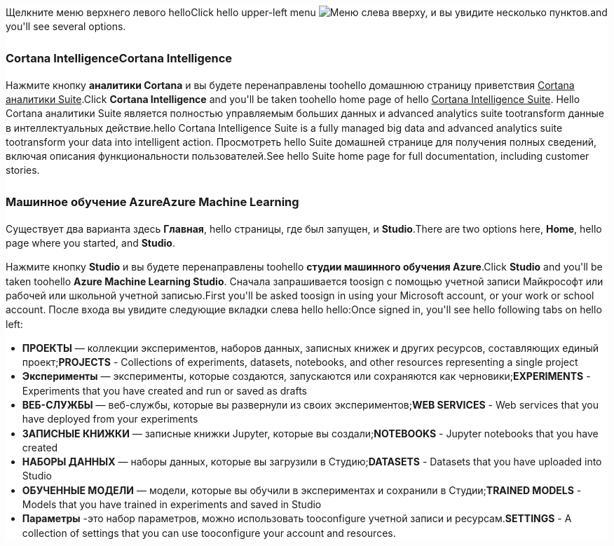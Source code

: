 <span data-ttu-id="ce548-123">Щелкните меню верхнего левого hello</span><span class="sxs-lookup"><span data-stu-id="ce548-123">Click hello upper-left menu</span></span> ![Меню](media/machine-learning-what-is-ml-studio/menu.png) <span data-ttu-id="ce548-125">слева вверху, и вы увидите несколько пунктов.</span><span class="sxs-lookup"><span data-stu-id="ce548-125">and you'll see several options.</span></span>

### <a name="cortana-intelligence"></a><span data-ttu-id="ce548-126">Cortana Intelligence</span><span class="sxs-lookup"><span data-stu-id="ce548-126">Cortana Intelligence</span></span>
<span data-ttu-id="ce548-127">Нажмите кнопку **аналитики Cortana** и вы будете перенаправлены toohello домашнюю страницу приветствия [Cortana аналитики Suite](https://www.microsoft.com/cloud-platform/cortana-intelligence-suite).</span><span class="sxs-lookup"><span data-stu-id="ce548-127">Click **Cortana Intelligence** and you'll be taken toohello home page of hello [Cortana Intelligence Suite](https://www.microsoft.com/cloud-platform/cortana-intelligence-suite).</span></span> <span data-ttu-id="ce548-128">Hello Cortana аналитики Suite является полностью управляемым больших данных и advanced analytics suite tootransform данные в интеллектуальных действие.</span><span class="sxs-lookup"><span data-stu-id="ce548-128">hello Cortana Intelligence Suite is a fully managed big data and advanced analytics suite tootransform your data into intelligent action.</span></span> <span data-ttu-id="ce548-129">Просмотреть hello Suite домашней странице для получения полных сведений, включая описания функциональности пользователей.</span><span class="sxs-lookup"><span data-stu-id="ce548-129">See hello Suite home page for full documentation, including customer stories.</span></span>

### <a name="azure-machine-learning"></a><span data-ttu-id="ce548-130">Машинное обучение Azure</span><span class="sxs-lookup"><span data-stu-id="ce548-130">Azure Machine Learning</span></span>
<span data-ttu-id="ce548-131">Существует два варианта здесь **Главная**, hello страницы, где был запущен, и **Studio**.</span><span class="sxs-lookup"><span data-stu-id="ce548-131">There are two options here, **Home**, hello page where you started, and **Studio**.</span></span>

<span data-ttu-id="ce548-132">Нажмите кнопку **Studio** и вы будете перенаправлены toohello **студии машинного обучения Azure**.</span><span class="sxs-lookup"><span data-stu-id="ce548-132">Click **Studio** and you'll be taken toohello **Azure Machine Learning Studio**.</span></span> <span data-ttu-id="ce548-133">Сначала запрашивается toosign с помощью учетной записи Майкрософт или рабочей или школьной учетной записью.</span><span class="sxs-lookup"><span data-stu-id="ce548-133">First you'll be asked toosign in using your Microsoft account, or your work or school account.</span></span> <span data-ttu-id="ce548-134">После входа вы увидите следующие вкладки слева hello hello:</span><span class="sxs-lookup"><span data-stu-id="ce548-134">Once signed in, you'll see hello following tabs on hello left:</span></span>

* <span data-ttu-id="ce548-135">**ПРОЕКТЫ** — коллекции экспериментов, наборов данных, записных книжек и других ресурсов, составляющих единый проект;</span><span class="sxs-lookup"><span data-stu-id="ce548-135">**PROJECTS** - Collections of experiments, datasets, notebooks, and other resources representing a single project</span></span>
* <span data-ttu-id="ce548-136">**Эксперименты** — эксперименты, которые создаются, запускаются или сохраняются как черновики;</span><span class="sxs-lookup"><span data-stu-id="ce548-136">**EXPERIMENTS** - Experiments that you have created and run or saved as drafts</span></span>
* <span data-ttu-id="ce548-137">**ВЕБ-СЛУЖБЫ** — веб-службы, которые вы развернули из своих экспериментов;</span><span class="sxs-lookup"><span data-stu-id="ce548-137">**WEB SERVICES** - Web services that you have deployed from your experiments</span></span>
* <span data-ttu-id="ce548-138">**ЗАПИСНЫЕ КНИЖКИ** — записные книжки Jupyter, которые вы создали;</span><span class="sxs-lookup"><span data-stu-id="ce548-138">**NOTEBOOKS** - Jupyter notebooks that you have created</span></span>
* <span data-ttu-id="ce548-139">**НАБОРЫ ДАННЫХ** — наборы данных, которые вы загрузили в Студию;</span><span class="sxs-lookup"><span data-stu-id="ce548-139">**DATASETS** - Datasets that you have uploaded into Studio</span></span>
* <span data-ttu-id="ce548-140">**ОБУЧЕННЫЕ МОДЕЛИ** — модели, которые вы обучили в экспериментах и сохранили в Студии;</span><span class="sxs-lookup"><span data-stu-id="ce548-140">**TRAINED MODELS** - Models that you have trained in experiments and saved in Studio</span></span>
* <span data-ttu-id="ce548-141">**Параметры** -это набор параметров, можно использовать tooconfigure учетной записи и ресурсам.</span><span class="sxs-lookup"><span data-stu-id="ce548-141">**SETTINGS** - A collection of settings that you can use tooconfigure your account and resources.</span></span>